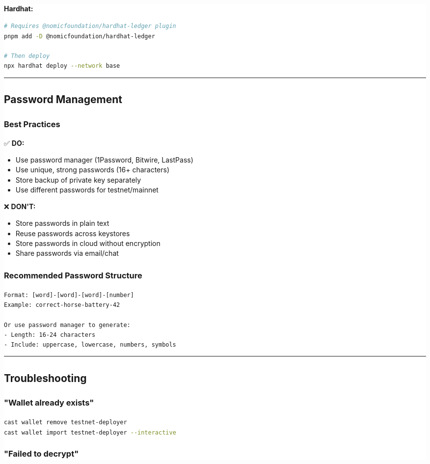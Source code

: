 **Hardhat:**

```bash
# Requires @nomicfoundation/hardhat-ledger plugin
pnpm add -D @nomicfoundation/hardhat-ledger

# Then deploy
npx hardhat deploy --network base
```

---

## Password Management

### Best Practices

✅ **DO:**

- Use password manager (1Password, Bitwire, LastPass)
- Use unique, strong passwords (16+ characters)
- Store backup of private key separately
- Use different passwords for testnet/mainnet

❌ **DON'T:**

- Store passwords in plain text
- Reuse passwords across keystores
- Store passwords in cloud without encryption
- Share passwords via email/chat

### Recommended Password Structure

```
Format: [word]-[word]-[word]-[number]
Example: correct-horse-battery-42

Or use password manager to generate:
- Length: 16-24 characters
- Include: uppercase, lowercase, numbers, symbols
```

---

## Troubleshooting

### "Wallet already exists"

```bash
cast wallet remove testnet-deployer
cast wallet import testnet-deployer --interactive
```

### "Failed to decrypt"
